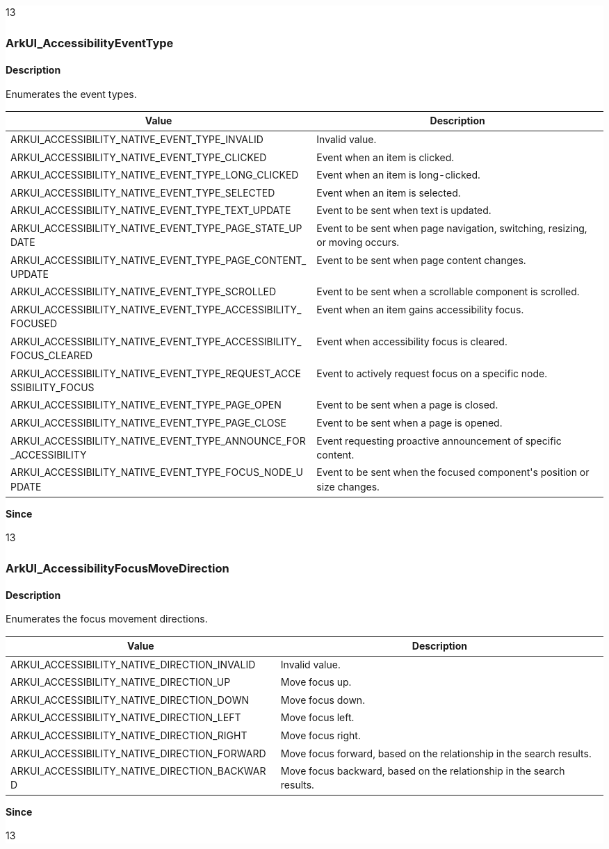 13

### ArkUI_AccessibilityEventType

**Description**

Enumerates the event types.

| Value                                                      | Description                                            |
| ------------------------------------------------------------ | ------------------------------------------------ |
| ARKUI_ACCESSIBILITY_NATIVE_EVENT_TYPE_INVALID                | Invalid value.                                        |
| ARKUI_ACCESSIBILITY_NATIVE_EVENT_TYPE_CLICKED                | Event when an item is clicked.                                    |
| ARKUI_ACCESSIBILITY_NATIVE_EVENT_TYPE_LONG_CLICKED           | Event when an item is long-clicked.                                    |
| ARKUI_ACCESSIBILITY_NATIVE_EVENT_TYPE_SELECTED               | Event when an item is selected.                                    |
| ARKUI_ACCESSIBILITY_NATIVE_EVENT_TYPE_TEXT_UPDATE            | Event to be sent when text is updated.                          |
| ARKUI_ACCESSIBILITY_NATIVE_EVENT_TYPE_PAGE_STATE_UPDATE      | Event to be sent when page navigation, switching, resizing, or moving occurs.|
| ARKUI_ACCESSIBILITY_NATIVE_EVENT_TYPE_PAGE_CONTENT_UPDATE    | Event to be sent when page content changes.              |
| ARKUI_ACCESSIBILITY_NATIVE_EVENT_TYPE_SCROLLED               | Event to be sent when a scrollable component is scrolled.    |
| ARKUI_ACCESSIBILITY_NATIVE_EVENT_TYPE_ACCESSIBILITY_FOCUSED  | Event when an item gains accessibility focus.                              |
| ARKUI_ACCESSIBILITY_NATIVE_EVENT_TYPE_ACCESSIBILITY_FOCUS_CLEARED | Event when accessibility focus is cleared.                            |
| ARKUI_ACCESSIBILITY_NATIVE_EVENT_TYPE_REQUEST_ACCESSIBILITY_FOCUS | Event to actively request focus on a specific node.                          |
| ARKUI_ACCESSIBILITY_NATIVE_EVENT_TYPE_PAGE_OPEN              | Event to be sent when a page is closed.                      |
| ARKUI_ACCESSIBILITY_NATIVE_EVENT_TYPE_PAGE_CLOSE             | Event to be sent when a page is opened.                      |
| ARKUI_ACCESSIBILITY_NATIVE_EVENT_TYPE_ANNOUNCE_FOR_ACCESSIBILITY | Event requesting proactive announcement of specific content.                    |
| ARKUI_ACCESSIBILITY_NATIVE_EVENT_TYPE_FOCUS_NODE_UPDATE      | Event to be sent when the focused component's position or size changes.      |

**Since**

13

### ArkUI_AccessibilityFocusMoveDirection

**Description**

Enumerates the focus movement directions.

| Value                                       | Description                                |
| --------------------------------------------- | ------------------------------------ |
| ARKUI_ACCESSIBILITY_NATIVE_DIRECTION_INVALID  | Invalid value.                            |
| ARKUI_ACCESSIBILITY_NATIVE_DIRECTION_UP       | Move focus up.                      |
| ARKUI_ACCESSIBILITY_NATIVE_DIRECTION_DOWN     | Move focus down.                      |
| ARKUI_ACCESSIBILITY_NATIVE_DIRECTION_LEFT     | Move focus left.                      |
| ARKUI_ACCESSIBILITY_NATIVE_DIRECTION_RIGHT    | Move focus right.                      |
| ARKUI_ACCESSIBILITY_NATIVE_DIRECTION_FORWARD  | Move focus forward, based on the relationship in the search results.|
| ARKUI_ACCESSIBILITY_NATIVE_DIRECTION_BACKWARD | Move focus backward, based on the relationship in the search results.|

**Since**

13
